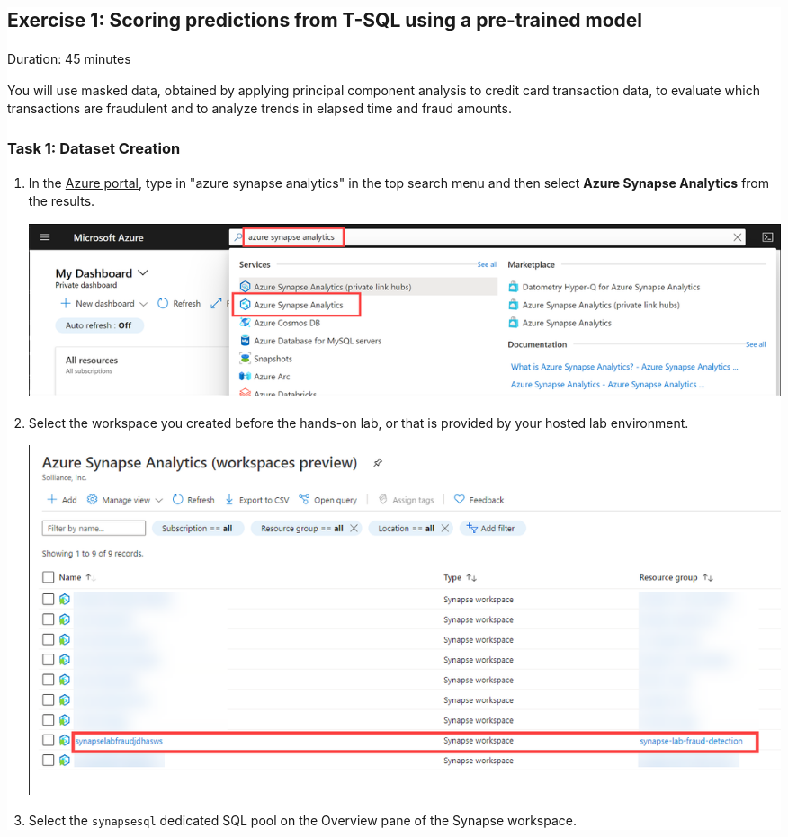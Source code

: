 ## Exercise 1:  Scoring predictions from T-SQL using a pre-trained model

Duration: 45 minutes

You will use masked data, obtained by applying principal component analysis to credit card transaction data, to evaluate which transactions are fraudulent and to analyze trends in elapsed time and fraud amounts.

### Task 1: Dataset Creation

1. In the [Azure portal](https://portal.azure.com), type in "azure synapse analytics" in the top search menu and then select **Azure Synapse Analytics** from the results.

    ![In the Services search result list, Azure Synapse Analytics is selected.](media/azure-create-synapse-search.png 'Azure Synapse Analytics')

2. Select the workspace you created before the hands-on lab, or that is provided by your hosted lab environment.

    ![The Azure Synapse Analytics workspace for the lab is selected.](media/azure-synapse-select.png 'synapselabfraudjdhasws workspace')

3. Select the `synapsesql` dedicated SQL pool on the Overview pane of the Synapse workspace.
